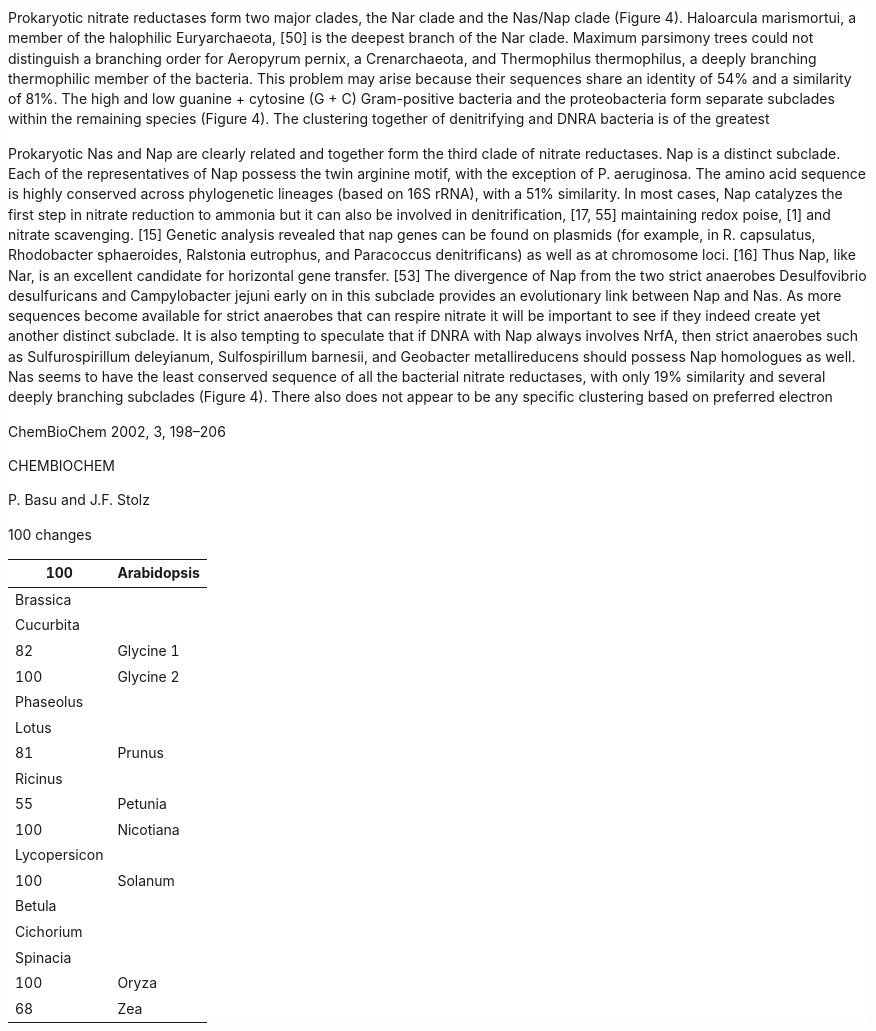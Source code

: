 Prokaryotic nitrate reductases form two major clades, the Nar clade and the Nas/Nap clade (Figure 4). Haloarcula marismortui, a member of the halophilic Euryarchaeota, [50] is the deepest branch of the Nar clade. Maximum parsimony trees could not distinguish a branching order for Aeropyrum pernix, a Crenarchaeota, and Thermophilus thermophilus, a deeply branching thermophilic member of the bacteria. This problem may arise because their sequences share an identity of 54% and a similarity of 81%. The high and low guanine + cytosine (G + C) Gram-positive bacteria and the proteobacteria form separate subclades within the remaining species (Figure 4). The clustering together of denitrifying and DNRA bacteria is of the greatest

Prokaryotic Nas and Nap are clearly related and together form the third clade of nitrate reductases. Nap is a distinct subclade. Each of the representatives of Nap possess the twin arginine motif, with the exception of P. aeruginosa. The amino acid sequence is highly conserved across phylogenetic lineages (based on 16S rRNA), with a 51% similarity. In most cases, Nap catalyzes the first step in nitrate reduction to ammonia but it can also be involved in denitrification, [17, 55] maintaining redox poise, [1] and nitrate scavenging. [15] Genetic analysis revealed that nap genes can be found on plasmids (for example, in R. capsulatus, Rhodobacter sphaeroides, Ralstonia eutrophus, and Paracoccus denitrificans) as well as at chromosome loci. [16] Thus Nap, like Nar, is an excellent candidate for horizontal gene transfer. [53] The divergence of Nap from the two strict anaerobes Desulfovibrio desulfuricans and Campylobacter jejuni early on in this subclade provides an evolutionary link between Nap and Nas. As more sequences become available for strict anaerobes that can respire nitrate it will be important to see if they indeed create yet another distinct subclade. It is also tempting to speculate that if DNRA with Nap always involves NrfA, then strict anaerobes such as Sulfurospirillum deleyianum, Sulfospirillum barnesii, and Geobacter metallireducens should possess Nap homologues as well. Nas seems to have the least conserved sequence of all the bacterial nitrate reductases, with only 19% similarity and several deeply branching subclades (Figure 4). There also does not appear to be any specific clustering based on preferred electron

ChemBioChem 2002, 3, 198–206

CHEMBIOCHEM

P. Basu and J.F. Stolz

100 changes

| 100 | Arabidopsis |
| --- | --- |
| Brassica |
| Cucurbita |
| 82 | Glycine 1 |
| 100 | Glycine 2 |
| Phaseolus |
| Lotus |
| 81 | Prunus |
| Ricinus |
| 55 | Petunia |
| 100 | Nicotiana |
| Lycopersicon |
| 100 | Solanum |
| Betula |
| Cichorium |
| Spinacia |
| 100 | Oryza |
| 68 | Zea |